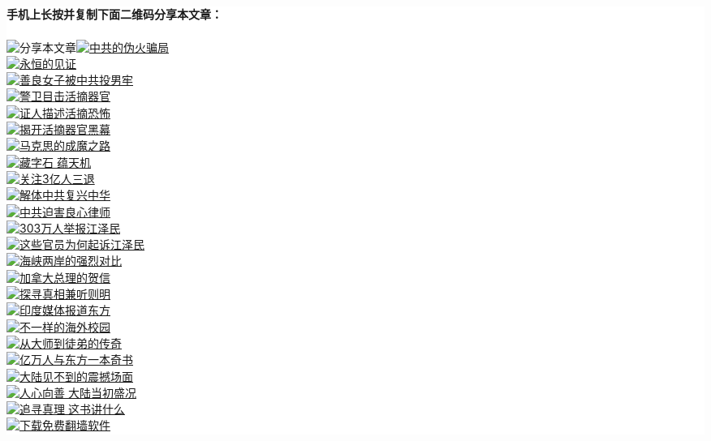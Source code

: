 <strong>手机上长按并复制下面二维码分享本文章：</strong><br><br><img src="http://d1p1.ip.zn2.us/v.php?action=qrcode&url=/gb/20/4/10/n12018487.md%231" title="分享本文章"></td><td VALIGN=TOP><a href="/gb/16/1/21/n4622075.md?dfh#1" target="_blank"><img src="https://raw.githubusercontent.com/avp264/djy/master/gb/300/wei-f1.jpg" title="中共的伪火骗局"  alt="中共的伪火骗局"></a><br><a href="https://github.com/avp264/www/blob/master/README.md?dfh#9" target="_blank"><img src="https://raw.githubusercontent.com/avp264/djy/master/gb/300/yong-h.jpg" title="永恒的见证"  alt="永恒的见证"></a><br><a href="/gb/13/9/29/n3974789.md?dfh#1" target="_blank"><img src="https://raw.githubusercontent.com/avp264/djy/master/gb/300/shang-lnz.jpg" title="善良女子被中共投男牢"  alt="善良女子被中共投男牢"></a><br><a href="/gb/16/3/16/n4663449.md?dfh#1" target="_blank"><img src="https://raw.githubusercontent.com/avp264/djy/master/gb/300/huo-z3.jpg" title="警卫目击活摘器官"  alt="警卫目击活摘器官"></a><br><a href="/gb/16/8/7/n8177641.md?dfh#1" target="_blank"><img src="https://raw.githubusercontent.com/avp264/djy/master/gb/300/huo-z4.jpg" title="证人描述活摘恐怖"  alt="证人描述活摘恐怖"></a><br><a href="/gb/10/4/19/n2881569.md?dfh#1" target="_blank"><img src="https://raw.githubusercontent.com/avp264/djy/master/gb/300/huo-z1.jpg" title="揭开活摘器官黑幕"  alt="揭开活摘器官黑幕"></a><br><a href="/gb/10/11/7/n3077476.md?dfh#1" target="_blank"><img src="https://raw.githubusercontent.com/avp264/djy/master/gb/300/ma-ks.jpg" title="马克思的成魔之路"  alt="马克思的成魔之路"></a><br><a href="/gb/14/6/9/n4173977.md?dfh#1" target="_blank"><img src="https://raw.githubusercontent.com/avp264/djy/master/gb/300/chang-zs.jpg" title="藏字石 蕴天机"  alt="藏字石 蕴天机"></a><br><a href="/gb/18/5/10/n10381511.md?dfh#1" target="_blank"><img src="https://raw.githubusercontent.com/avp264/djy/master/gb/300/st1.jpg" title="关注3亿人三退"  alt="关注3亿人三退"></a><br><a href="/gb/18/3/21/n10237682.md?dfh#1" target="_blank"><img src="https://raw.githubusercontent.com/avp264/djy/master/gb/300/jie-t.jpg" title="解体中共复兴中华"  alt="解体中共复兴中华"></a><br><a href="/gb/9/2/9/n2422991.md?dfh#1" target="_blank"><img src="https://raw.githubusercontent.com/avp264/djy/master/gb/300/gao-zs.jpg" title="中共迫害良心律师"  alt="中共迫害良心律师"></a><br><a href="/gb/18/12/9/n10900044.md?dfh#1" target="_blank"><img src="https://raw.githubusercontent.com/avp264/djy/master/gb/300/sj1.jpg" title="303万人举报江泽民"  alt="303万人举报江泽民"></a><br><a href="/gb/18/8/28/n10672014.md?dfh#1" target="_blank"><img src="https://raw.githubusercontent.com/avp264/djy/master/gb/300/sj2.jpg" title="这些官员为何起诉江泽民"  alt="这些官员为何起诉江泽民"></a><br><a href="/gb/8/12/18/n2367165.md?dfh#1" target="_blank"><img src="https://raw.githubusercontent.com/avp264/djy/master/gb/300/liangan.jpg" title="海峡两岸的强烈对比"  alt="海峡两岸的强烈对比"></a><br><a href="/gb/15/12/10/n4593139.md?dfh#1" target="_blank"><img src="https://raw.githubusercontent.com/avp264/djy/master/gb/300/jia-ndzl.jpg" title="加拿大总理的贺信"  alt="加拿大总理的贺信"></a><br><a href="/gb/11/6/17/n3289382.md?dfh#1" target="_blank"><img src="https://raw.githubusercontent.com/avp264/djy/master/gb/300/xiao-wd.jpg" title="探寻真相兼听则明"  alt="探寻真相兼听则明"></a><br><a href="/gb/18/10/27/n10812623.md?dfh#1" target="_blank"><img src="https://raw.githubusercontent.com/avp264/djy/master/gb/300/yindu.jpg" title="印度媒体报道东方"  alt="印度媒体报道东方"></a><br><a href="/gb/18/6/9/n10469652.md?dfh#1" target="_blank"><img src="https://raw.githubusercontent.com/avp264/djy/master/gb/300/xie-j.jpg" title="不一样的海外校园"  alt="不一样的海外校园"></a><br><a href="/gb/7/4/5/n1669415.md?dfh#1" target="_blank"><img src="https://raw.githubusercontent.com/avp264/djy/master/gb/300/li-up.jpg" title="从大师到徒弟的传奇"  alt="从大师到徒弟的传奇"></a><br><a href="/gb/17/5/26/n9191512.md?dfh#1" target="_blank"><img src="https://raw.githubusercontent.com/avp264/djy/master/gb/300/zfl2.jpg" title="亿万人与东方一本奇书"  alt="亿万人与东方一本奇书"></a><br><a href="/gb/13/11/27/n4020290.md?dfh#1" target="_blank"><img src="https://raw.githubusercontent.com/avp264/djy/master/gb/300/zhen-h.jpg" title="大陆见不到的震撼场面"  alt="大陆见不到的震撼场面"></a><br><a href="/gb/15/7/17/n4482910.md?dfh#1" target="_blank"><img src="https://raw.githubusercontent.com/avp264/djy/master/gb/300/dalu-sk.jpg" title="人心向善 大陆当初盛况"  alt="人心向善 大陆当初盛况"></a><br><a href="/gb/19/1/5/n10955468.md?dfh#1" target="_blank"><img src="https://raw.githubusercontent.com/avp264/djy/master/gb/300/zfl1.jpg" title="追寻真理 这书讲什么"  alt="追寻真理 这书讲什么"></a><br><a href="https://github.com/bannedbook/fanqiang/wiki" target="_blank"><img src="https://raw.githubusercontent.com/avp264/djy/master/gb/300/fq1.jpg" title="下载免费翻墙软件"  alt="下载免费翻墙软件"></a><br></td></tr></table>